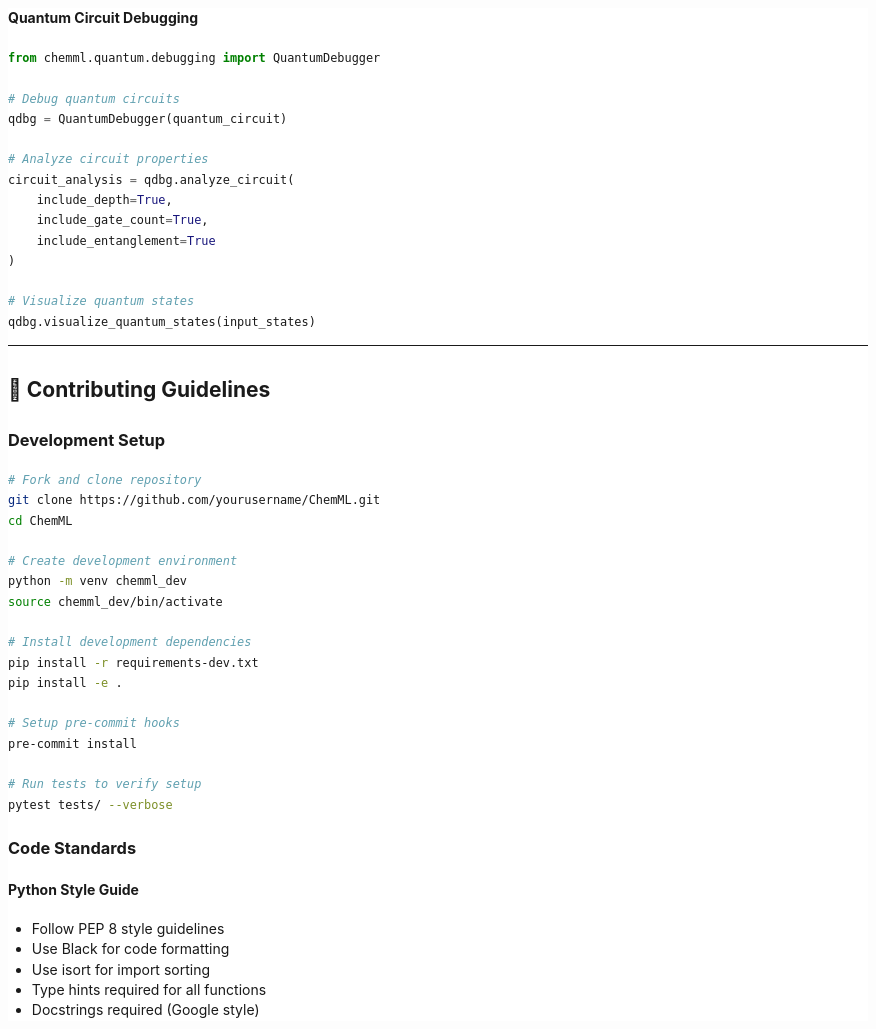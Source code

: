 #### Quantum Circuit Debugging
```python
from chemml.quantum.debugging import QuantumDebugger

# Debug quantum circuits
qdbg = QuantumDebugger(quantum_circuit)

# Analyze circuit properties
circuit_analysis = qdbg.analyze_circuit(
    include_depth=True,
    include_gate_count=True,
    include_entanglement=True
)

# Visualize quantum states
qdbg.visualize_quantum_states(input_states)
```

---

## 🤝 Contributing Guidelines

### Development Setup

```bash
# Fork and clone repository
git clone https://github.com/yourusername/ChemML.git
cd ChemML

# Create development environment
python -m venv chemml_dev
source chemml_dev/bin/activate

# Install development dependencies
pip install -r requirements-dev.txt
pip install -e .

# Setup pre-commit hooks
pre-commit install

# Run tests to verify setup
pytest tests/ --verbose
```

### Code Standards

#### Python Style Guide
- Follow PEP 8 style guidelines
- Use Black for code formatting
- Use isort for import sorting
- Type hints required for all functions
- Docstrings required (Google style)
